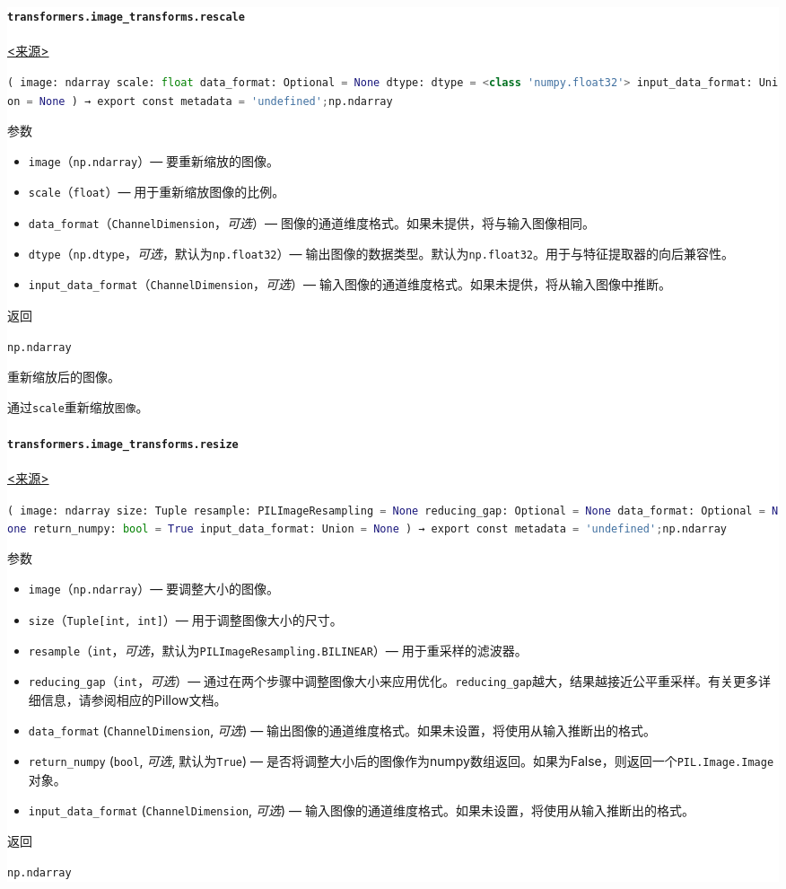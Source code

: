 #### `transformers.image_transforms.rescale`

[<来源>](https://github.com/huggingface/transformers/blob/v4.37.2/src/transformers/image_transforms.py#L92)

```py
( image: ndarray scale: float data_format: Optional = None dtype: dtype = <class 'numpy.float32'> input_data_format: Union = None ) → export const metadata = 'undefined';np.ndarray
```

参数

+   `image`（`np.ndarray`）— 要重新缩放的图像。

+   `scale`（`float`）— 用于重新缩放图像的比例。

+   `data_format`（`ChannelDimension`，*可选*）— 图像的通道维度格式。如果未提供，将与输入图像相同。

+   `dtype`（`np.dtype`，*可选*，默认为`np.float32`）— 输出图像的数据类型。默认为`np.float32`。用于与特征提取器的向后兼容性。

+   `input_data_format`（`ChannelDimension`，*可选*）— 输入图像的通道维度格式。如果未提供，将从输入图像中推断。

返回

`np.ndarray`

重新缩放后的图像。

通过`scale`重新缩放`图像`。

#### `transformers.image_transforms.resize`

[<来源>](https://github.com/huggingface/transformers/blob/v4.37.2/src/transformers/image_transforms.py#L276)

```py
( image: ndarray size: Tuple resample: PILImageResampling = None reducing_gap: Optional = None data_format: Optional = None return_numpy: bool = True input_data_format: Union = None ) → export const metadata = 'undefined';np.ndarray
```

参数

+   `image`（`np.ndarray`）— 要调整大小的图像。

+   `size`（`Tuple[int, int]`）— 用于调整图像大小的尺寸。

+   `resample`（`int`，*可选*，默认为`PILImageResampling.BILINEAR`）— 用于重采样的滤波器。

+   `reducing_gap`（`int`，*可选*）— 通过在两个步骤中调整图像大小来应用优化。`reducing_gap`越大，结果越接近公平重采样。有关更多详细信息，请参阅相应的Pillow文档。

+   `data_format` (`ChannelDimension`, *可选*) — 输出图像的通道维度格式。如果未设置，将使用从输入推断出的格式。

+   `return_numpy` (`bool`, *可选*, 默认为`True`) — 是否将调整大小后的图像作为numpy数组返回。如果为False，则返回一个`PIL.Image.Image`对象。

+   `input_data_format` (`ChannelDimension`, *可选*) — 输入图像的通道维度格式。如果未设置，将使用从输入推断出的格式。

返回

`np.ndarray`
